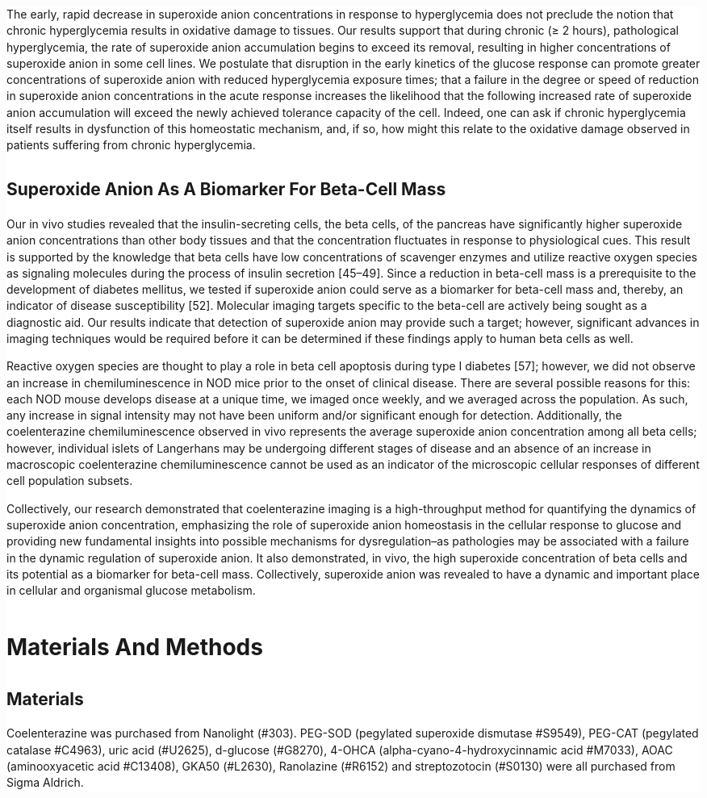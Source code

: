 
The early, rapid decrease in superoxide anion concentrations in response to hyperglycemia does not preclude the notion that chronic hyperglycemia results in oxidative damage to tissues. Our results support that during chronic (≥ 2 hours), pathological hyperglycemia, the rate of superoxide anion accumulation begins to exceed its removal, resulting in higher concentrations of superoxide anion in some cell lines. We postulate that disruption in the early kinetics of the glucose response can promote greater concentrations of superoxide anion with reduced hyperglycemia exposure times; that a failure in the degree or speed of reduction in superoxide anion concentrations in the acute response increases the likelihood that the following increased rate of superoxide anion accumulation will exceed the newly achieved tolerance capacity of the cell. Indeed, one can ask if chronic hyperglycemia itself results in dysfunction of this homeostatic mechanism, and, if so, how might this relate to the oxidative damage observed in patients suffering from chronic hyperglycemia.

## Superoxide Anion As A Biomarker For Beta-Cell Mass

Our in vivo studies revealed that the insulin-secreting cells, the beta cells, of the pancreas have significantly higher superoxide anion concentrations than other body tissues and that the concentration fluctuates in response to physiological cues. This result is supported by the knowledge that beta cells have low concentrations of scavenger enzymes and utilize reactive oxygen species as signaling molecules during the process of insulin secretion [45–49]. Since a reduction in beta-cell mass is a prerequisite to the development of diabetes mellitus, we tested if superoxide anion could serve as a biomarker for beta-cell mass and, thereby, an indicator of disease susceptibility [52]. Molecular imaging targets specific to the beta-cell are actively being sought as a diagnostic aid. Our results indicate that detection of superoxide anion may provide such a target; however, significant advances in imaging techniques would be required before it can be determined if these findings apply to human beta cells as well.

Reactive oxygen species are thought to play a role in beta cell apoptosis during type I diabetes [57]; however, we did not observe an increase in chemiluminescence in NOD mice prior to the onset of clinical disease. There are several possible reasons for this: each NOD mouse develops disease at a unique time, we imaged once weekly, and we averaged across the population. As such, any increase in signal intensity may not have been uniform and/or significant enough for detection. Additionally, the coelenterazine chemiluminescence observed in vivo represents the average superoxide anion concentration among all beta cells; however, individual islets of Langerhans may be undergoing different stages of disease and an absence of an increase in macroscopic coelenterazine chemiluminescence cannot be used as an indicator of the microscopic cellular responses of different cell population subsets.

Collectively, our research demonstrated that coelenterazine imaging is a high-throughput method for quantifying the dynamics of superoxide anion concentration, emphasizing the role of superoxide anion homeostasis in the cellular response to glucose and providing new fundamental insights into possible mechanisms for dysregulation–as pathologies may be associated with a failure in the dynamic regulation of superoxide anion. It also demonstrated, in vivo, the high superoxide concentration of beta cells and its potential as a biomarker for beta-cell mass. Collectively, superoxide anion was revealed to have a dynamic and important place in cellular and organismal glucose metabolism.

# Materials And Methods

## Materials

Coelenterazine was purchased from Nanolight (#303). PEG-SOD (pegylated superoxide dismutase #S9549), PEG-CAT (pegylated catalase #C4963), uric acid (#U2625), d-glucose (#G8270), 4-OHCA (alpha-cyano-4-hydroxycinnamic acid #M7033), AOAC (aminooxyacetic acid #C13408), GKA50 (#L2630), Ranolazine (#R6152) and streptozotocin (#S0130) were all purchased from Sigma Aldrich.
